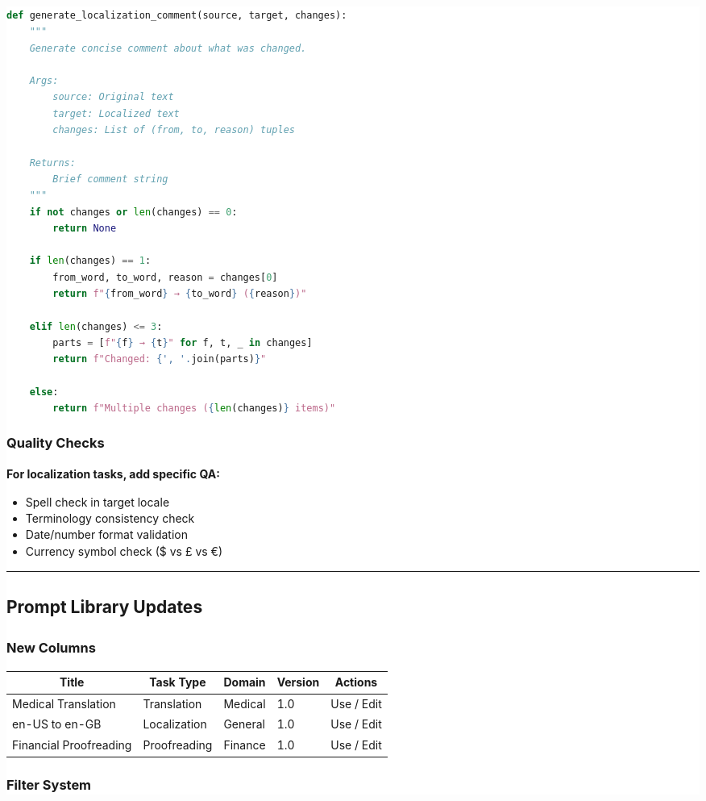 ```python
def generate_localization_comment(source, target, changes):
    """
    Generate concise comment about what was changed.
    
    Args:
        source: Original text
        target: Localized text
        changes: List of (from, to, reason) tuples
    
    Returns:
        Brief comment string
    """
    if not changes or len(changes) == 0:
        return None
    
    if len(changes) == 1:
        from_word, to_word, reason = changes[0]
        return f"{from_word} → {to_word} ({reason})"
    
    elif len(changes) <= 3:
        parts = [f"{f} → {t}" for f, t, _ in changes]
        return f"Changed: {', '.join(parts)}"
    
    else:
        return f"Multiple changes ({len(changes)} items)"
```

### Quality Checks

**For localization tasks, add specific QA:**

- Spell check in target locale
- Terminology consistency check
- Date/number format validation
- Currency symbol check ($ vs £ vs €)

---

## Prompt Library Updates

### New Columns

| Title | Task Type | Domain | Version | Actions |
|-------|-----------|--------|---------|---------|
| Medical Translation | Translation | Medical | 1.0 | Use / Edit |
| en-US to en-GB | Localization | General | 1.0 | Use / Edit |
| Financial Proofreading | Proofreading | Finance | 1.0 | Use / Edit |

### Filter System
